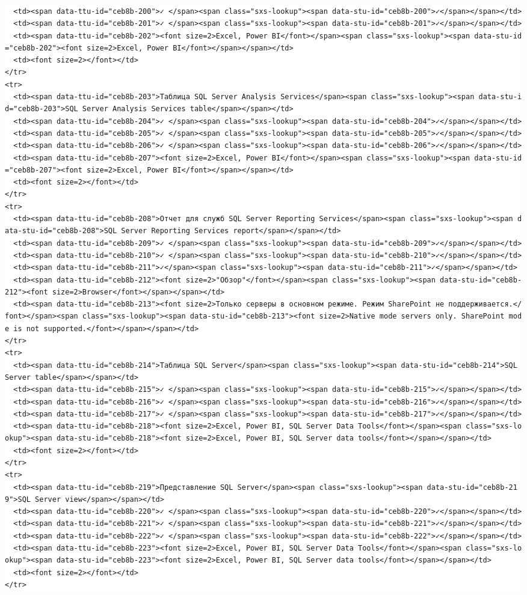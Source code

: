       <td><span data-ttu-id="ceb8b-200">✓ </span><span class="sxs-lookup"><span data-stu-id="ceb8b-200">✓</span></span></td>
      <td><span data-ttu-id="ceb8b-201">✓ </span><span class="sxs-lookup"><span data-stu-id="ceb8b-201">✓</span></span></td>
      <td><span data-ttu-id="ceb8b-202"><font size=2>Excel, Power BI</font></span><span class="sxs-lookup"><span data-stu-id="ceb8b-202"><font size=2>Excel, Power BI</font></span></span></td>
      <td><font size=2></font></td>
    </tr>
    <tr>
      <td><span data-ttu-id="ceb8b-203">Таблица SQL Server Analysis Services</span><span class="sxs-lookup"><span data-stu-id="ceb8b-203">SQL Server Analysis Services table</span></span></td>
      <td><span data-ttu-id="ceb8b-204">✓ </span><span class="sxs-lookup"><span data-stu-id="ceb8b-204">✓</span></span></td>
      <td><span data-ttu-id="ceb8b-205">✓ </span><span class="sxs-lookup"><span data-stu-id="ceb8b-205">✓</span></span></td>
      <td><span data-ttu-id="ceb8b-206">✓ </span><span class="sxs-lookup"><span data-stu-id="ceb8b-206">✓</span></span></td>
      <td><span data-ttu-id="ceb8b-207"><font size=2>Excel, Power BI</font></span><span class="sxs-lookup"><span data-stu-id="ceb8b-207"><font size=2>Excel, Power BI</font></span></span></td>
      <td><font size=2></font></td>
    </tr>
    <tr>
      <td><span data-ttu-id="ceb8b-208">Отчет для служб SQL Server Reporting Services</span><span class="sxs-lookup"><span data-stu-id="ceb8b-208">SQL Server Reporting Services report</span></span></td>
      <td><span data-ttu-id="ceb8b-209">✓ </span><span class="sxs-lookup"><span data-stu-id="ceb8b-209">✓</span></span></td>
      <td><span data-ttu-id="ceb8b-210">✓ </span><span class="sxs-lookup"><span data-stu-id="ceb8b-210">✓</span></span></td>
      <td><span data-ttu-id="ceb8b-211">✓</span><span class="sxs-lookup"><span data-stu-id="ceb8b-211">✓</span></span></td>
      <td><span data-ttu-id="ceb8b-212"><font size=2>"Обзор"</font></span><span class="sxs-lookup"><span data-stu-id="ceb8b-212"><font size=2>Browser</font></span></span></td>
      <td><span data-ttu-id="ceb8b-213"><font size=2>Только серверы в основном режиме. Режим SharePoint не поддерживается.</font></span><span class="sxs-lookup"><span data-stu-id="ceb8b-213"><font size=2>Native mode servers only. SharePoint mode is not supported.</font></span></span></td>
    </tr>
    <tr>
      <td><span data-ttu-id="ceb8b-214">Таблица SQL Server</span><span class="sxs-lookup"><span data-stu-id="ceb8b-214">SQL Server table</span></span></td>
      <td><span data-ttu-id="ceb8b-215">✓ </span><span class="sxs-lookup"><span data-stu-id="ceb8b-215">✓</span></span></td>
      <td><span data-ttu-id="ceb8b-216">✓ </span><span class="sxs-lookup"><span data-stu-id="ceb8b-216">✓</span></span></td>
      <td><span data-ttu-id="ceb8b-217">✓ </span><span class="sxs-lookup"><span data-stu-id="ceb8b-217">✓</span></span></td>
      <td><span data-ttu-id="ceb8b-218"><font size=2>Excel, Power BI, SQL Server Data Tools</font></span><span class="sxs-lookup"><span data-stu-id="ceb8b-218"><font size=2>Excel, Power BI, SQL Server data tools</font></span></span></td>
      <td><font size=2></font></td>
    </tr>
    <tr>
      <td><span data-ttu-id="ceb8b-219">Представление SQL Server</span><span class="sxs-lookup"><span data-stu-id="ceb8b-219">SQL Server view</span></span></td>
      <td><span data-ttu-id="ceb8b-220">✓ </span><span class="sxs-lookup"><span data-stu-id="ceb8b-220">✓</span></span></td>
      <td><span data-ttu-id="ceb8b-221">✓ </span><span class="sxs-lookup"><span data-stu-id="ceb8b-221">✓</span></span></td>
      <td><span data-ttu-id="ceb8b-222">✓ </span><span class="sxs-lookup"><span data-stu-id="ceb8b-222">✓</span></span></td>
      <td><span data-ttu-id="ceb8b-223"><font size=2>Excel, Power BI, SQL Server Data Tools</font></span><span class="sxs-lookup"><span data-stu-id="ceb8b-223"><font size=2>Excel, Power BI, SQL Server data tools</font></span></span></td>
      <td><font size=2></font></td>
    </tr>